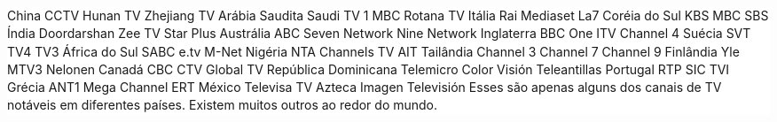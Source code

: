 China	CCTV
Hunan TV
Zhejiang TV
Arábia Saudita	Saudi TV 1
MBC
Rotana TV
Itália	Rai
Mediaset
La7
Coréia do Sul	KBS
MBC
SBS
Índia	Doordarshan
Zee TV
Star Plus
Austrália	ABC
Seven Network
Nine Network
Inglaterra	BBC One
ITV
Channel 4
Suécia	SVT
TV4
TV3
África do Sul	SABC
e.tv
M-Net
Nigéria	NTA
Channels TV
AIT
Tailândia	Channel 3
Channel 7
Channel 9
Finlândia	Yle
MTV3
Nelonen
Canadá	CBC
CTV
Global TV
República Dominicana	Telemicro
Color Visión
Teleantillas
Portugal	RTP
SIC
TVI
Grécia	ANT1
Mega Channel
ERT
México	Televisa
TV Azteca
Imagen Televisión
Esses são apenas alguns dos canais de TV notáveis em diferentes países. Existem muitos outros ao redor do mundo.

